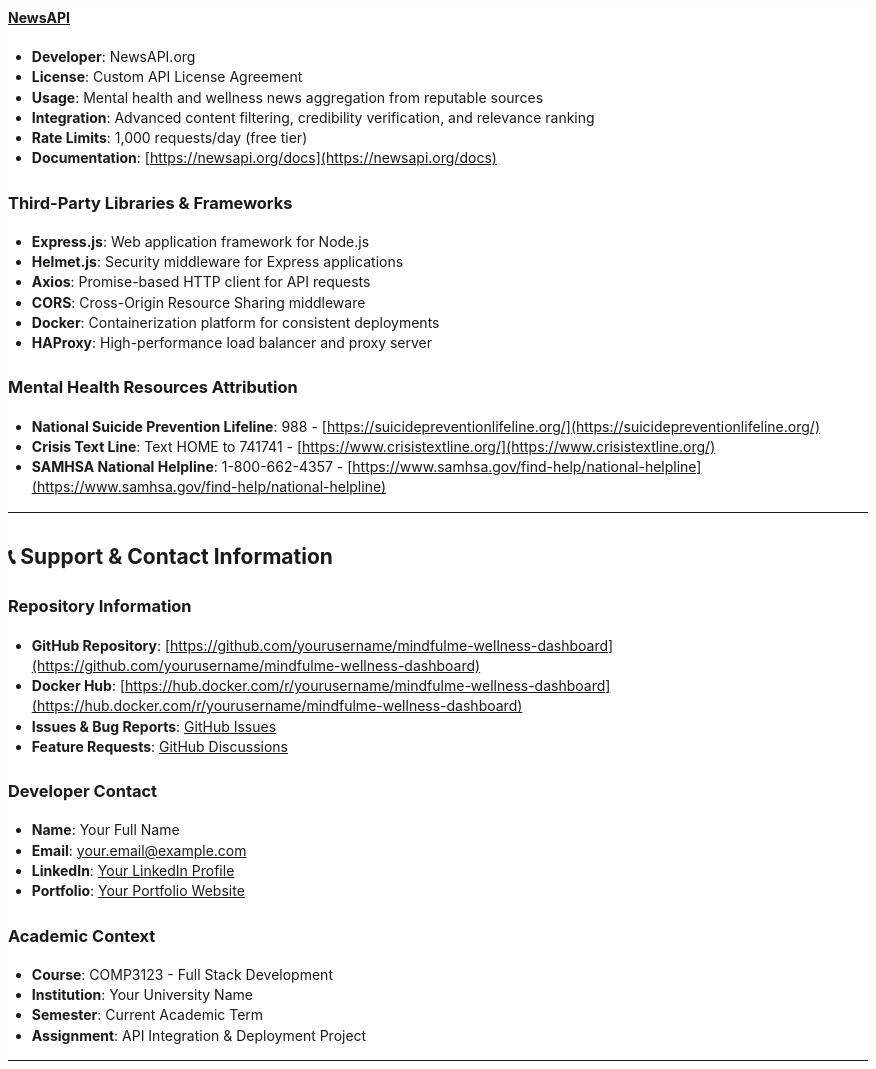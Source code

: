#### **[NewsAPI](https://newsapi.org/)**
- **Developer**: NewsAPI.org
- **License**: Custom API License Agreement
- **Usage**: Mental health and wellness news aggregation from reputable sources
- **Integration**: Advanced content filtering, credibility verification, and relevance ranking
- **Rate Limits**: 1,000 requests/day (free tier)
- **Documentation**: [https://newsapi.org/docs](https://newsapi.org/docs)

### **Third-Party Libraries & Frameworks**
- **Express.js**: Web application framework for Node.js
- **Helmet.js**: Security middleware for Express applications
- **Axios**: Promise-based HTTP client for API requests
- **CORS**: Cross-Origin Resource Sharing middleware
- **Docker**: Containerization platform for consistent deployments
- **HAProxy**: High-performance load balancer and proxy server

### **Mental Health Resources Attribution**
- **National Suicide Prevention Lifeline**: 988 - [https://suicidepreventionlifeline.org/](https://suicidepreventionlifeline.org/)
- **Crisis Text Line**: Text HOME to 741741 - [https://www.crisistextline.org/](https://www.crisistextline.org/)
- **SAMHSA National Helpline**: 1-800-662-4357 - [https://www.samhsa.gov/find-help/national-helpline](https://www.samhsa.gov/find-help/national-helpline)

---

## 📞 **Support & Contact Information**

### **Repository Information**
- **GitHub Repository**: [https://github.com/yourusername/mindfulme-wellness-dashboard](https://github.com/yourusername/mindfulme-wellness-dashboard)
- **Docker Hub**: [https://hub.docker.com/r/yourusername/mindfulme-wellness-dashboard](https://hub.docker.com/r/yourusername/mindfulme-wellness-dashboard)
- **Issues & Bug Reports**: [GitHub Issues](https://github.com/yourusername/mindfulme-wellness-dashboard/issues)
- **Feature Requests**: [GitHub Discussions](https://github.com/yourusername/mindfulme-wellness-dashboard/discussions)

### **Developer Contact**
- **Name**: Your Full Name
- **Email**: your.email@example.com
- **LinkedIn**: [Your LinkedIn Profile](https://linkedin.com/in/yourprofile)
- **Portfolio**: [Your Portfolio Website](https://yourportfolio.com)

### **Academic Context**
- **Course**: COMP3123 - Full Stack Development
- **Institution**: Your University Name
- **Semester**: Current Academic Term
- **Assignment**: API Integration & Deployment Project

---